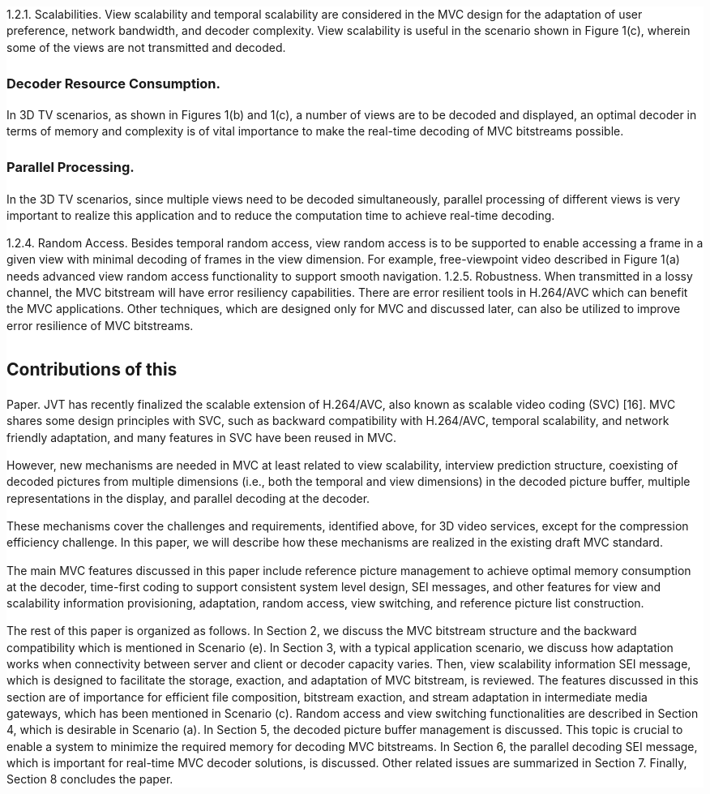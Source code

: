 1.2.1. Scalabilities. View scalability and temporal scalability are considered in the MVC design for the adaptation of user preference, network bandwidth, and decoder complexity. View scalability is useful in the scenario shown in Figure 1(c), wherein some of the views are not transmitted and decoded.

### Decoder Resource Consumption.

In 3D TV scenarios, as shown in Figures 1(b) and 1(c), a number of views are to be decoded and displayed, an optimal decoder in terms of memory and complexity is of vital importance to make the real-time decoding of MVC bitstreams possible.

### Parallel Processing.

In the 3D TV scenarios, since multiple views need to be decoded simultaneously, parallel processing of different views is very important to realize this application and to reduce the computation time to achieve real-time decoding.

1.2.4. Random Access. Besides temporal random access, view random access is to be supported to enable accessing a frame in a given view with minimal decoding of frames in the view dimension. For example, free-viewpoint video described in Figure 1(a) needs advanced view random access functionality to support smooth navigation. 1.2.5. Robustness. When transmitted in a lossy channel, the MVC bitstream will have error resiliency capabilities. There are error resilient tools in H.264/AVC which can benefit the MVC applications. Other techniques, which are designed only for MVC and discussed later, can also be utilized to improve error resilience of MVC bitstreams.

## Contributions of this

Paper. JVT has recently finalized the scalable extension of H.264/AVC, also known as scalable video coding (SVC) [16]. MVC shares some design principles with SVC, such as backward compatibility with H.264/AVC, temporal scalability, and network friendly adaptation, and many features in SVC have been reused in MVC.

However, new mechanisms are needed in MVC at least related to view scalability, interview prediction structure, coexisting of decoded pictures from multiple dimensions (i.e., both the temporal and view dimensions) in the decoded picture buffer, multiple representations in the display, and parallel decoding at the decoder.

These mechanisms cover the challenges and requirements, identified above, for 3D video services, except for the compression efficiency challenge. In this paper, we will describe how these mechanisms are realized in the existing draft MVC standard.

The main MVC features discussed in this paper include reference picture management to achieve optimal memory consumption at the decoder, time-first coding to support consistent system level design, SEI messages, and other features for view and scalability information provisioning, adaptation, random access, view switching, and reference picture list construction.

The rest of this paper is organized as follows. In Section 2, we discuss the MVC bitstream structure and the backward compatibility which is mentioned in Scenario (e). In Section 3, with a typical application scenario, we discuss how adaptation works when connectivity between server and client or decoder capacity varies. Then, view scalability information SEI message, which is designed to facilitate the storage, exaction, and adaptation of MVC bitstream, is reviewed. The features discussed in this section are of importance for efficient file composition, bitstream exaction, and stream adaptation in intermediate media gateways, which has been mentioned in Scenario (c). Random access and view switching functionalities are described in Section 4, which is desirable in Scenario (a). In Section 5, the decoded picture buffer management is discussed. This topic is crucial to enable a system to minimize the required memory for decoding MVC bitstreams. In Section 6, the parallel decoding SEI message, which is important for real-time MVC decoder solutions, is discussed. Other related issues are summarized in Section 7. Finally, Section 8 concludes the paper.
